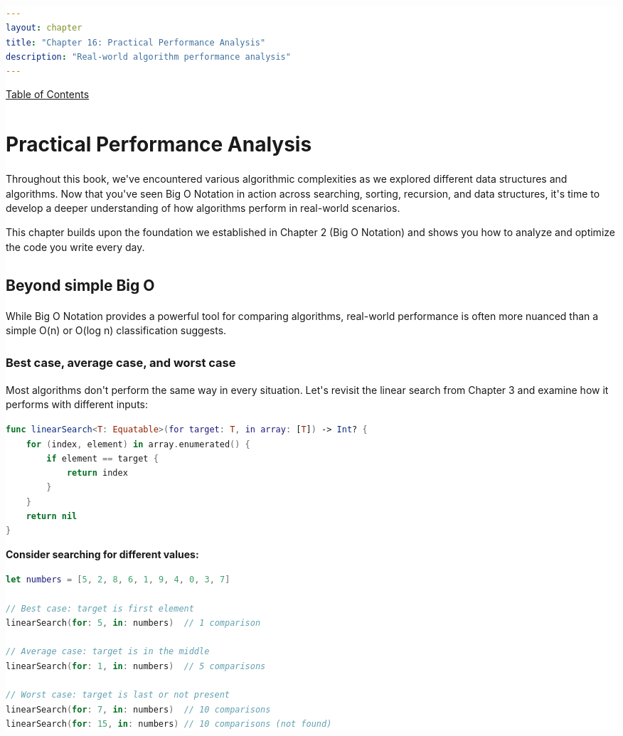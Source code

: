 ```yaml
---
layout: chapter
title: "Chapter 16: Practical Performance Analysis"
description: "Real-world algorithm performance analysis"
---
```


<div class="top-nav">
  <a href="index">Table of Contents</a>
</div>


# Practical Performance Analysis

Throughout this book, we've encountered various algorithmic complexities as we explored different data structures and algorithms. Now that you've seen Big O Notation in action across searching, sorting, recursion, and data structures, it's time to develop a deeper understanding of how algorithms perform in real-world scenarios.

This chapter builds upon the foundation we established in Chapter 2 (Big O Notation) and shows you how to analyze and optimize the code you write every day.

## Beyond simple Big O

While Big O Notation provides a powerful tool for comparing algorithms, real-world performance is often more nuanced than a simple O(n) or O(log n) classification suggests.

### Best case, average case, and worst case

Most algorithms don't perform the same way in every situation. Let's revisit the linear search from Chapter 3 and examine how it performs with different inputs:

```swift
func linearSearch<T: Equatable>(for target: T, in array: [T]) -> Int? {
    for (index, element) in array.enumerated() {
        if element == target {
            return index
        }
    }
    return nil
}
```

**Consider searching for different values:**

```swift
let numbers = [5, 2, 8, 6, 1, 9, 4, 0, 3, 7]

// Best case: target is first element
linearSearch(for: 5, in: numbers)  // 1 comparison

// Average case: target is in the middle
linearSearch(for: 1, in: numbers)  // 5 comparisons

// Worst case: target is last or not present
linearSearch(for: 7, in: numbers)  // 10 comparisons
linearSearch(for: 15, in: numbers) // 10 comparisons (not found)
```
